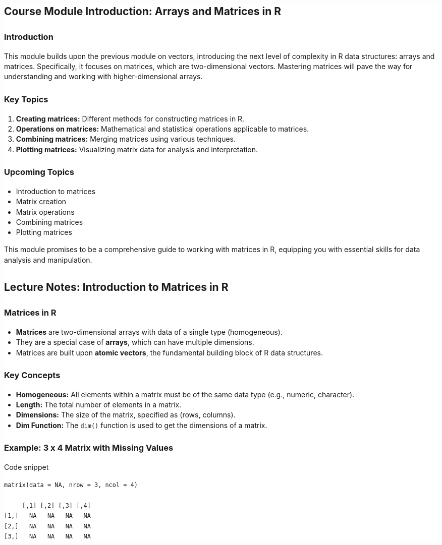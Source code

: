 ## Course Module Introduction: Arrays and Matrices in R

### Introduction

This module builds upon the previous module on vectors, introducing the next level of complexity in R data structures: arrays and matrices. Specifically, it focuses on matrices, which are two-dimensional vectors. Mastering matrices will pave the way for understanding and working with higher-dimensional arrays.

### Key Topics

1. **Creating matrices:** Different methods for constructing matrices in R.
2. **Operations on matrices:** Mathematical and statistical operations applicable to matrices.
3. **Combining matrices:** Merging matrices using various techniques.
4. **Plotting matrices:** Visualizing matrix data for analysis and interpretation.

### Upcoming Topics

- Introduction to matrices
- Matrix creation
- Matrix operations
- Combining matrices
- Plotting matrices

This module promises to be a comprehensive guide to working with matrices in R, equipping you with essential skills for data analysis and manipulation.

## Lecture Notes: Introduction to Matrices in R

### Matrices in R

- **Matrices** are two-dimensional arrays with data of a single type (homogeneous).
- They are a special case of **arrays**, which can have multiple dimensions.
- Matrices are built upon **atomic vectors**, the fundamental building block of R data structures.

### Key Concepts

- **Homogeneous:** All elements within a matrix must be of the same data type (e.g., numeric, character).
- **Length:** The total number of elements in a matrix.
- **Dimensions:** The size of the matrix, specified as (rows, columns).
- **Dim Function:** The `dim()` function is used to get the dimensions of a matrix.

### Example: 3 x 4 Matrix with Missing Values

Code snippet

```
matrix(data = NA, nrow = 3, ncol = 4)

     [,1] [,2] [,3] [,4]
[1,]   NA   NA   NA   NA
[2,]   NA   NA   NA   NA
[3,]   NA   NA   NA   NA
```
